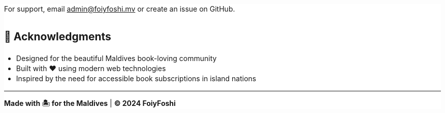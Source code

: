 For support, email admin@foiyfoshi.mv or create an issue on GitHub.

## 🙏 Acknowledgments

- Designed for the beautiful Maldives book-loving community
- Built with ❤️ using modern web technologies
- Inspired by the need for accessible book subscriptions in island nations

---

**Made with 🏝️ for the Maldives** | **© 2024 FoiyFoshi**
